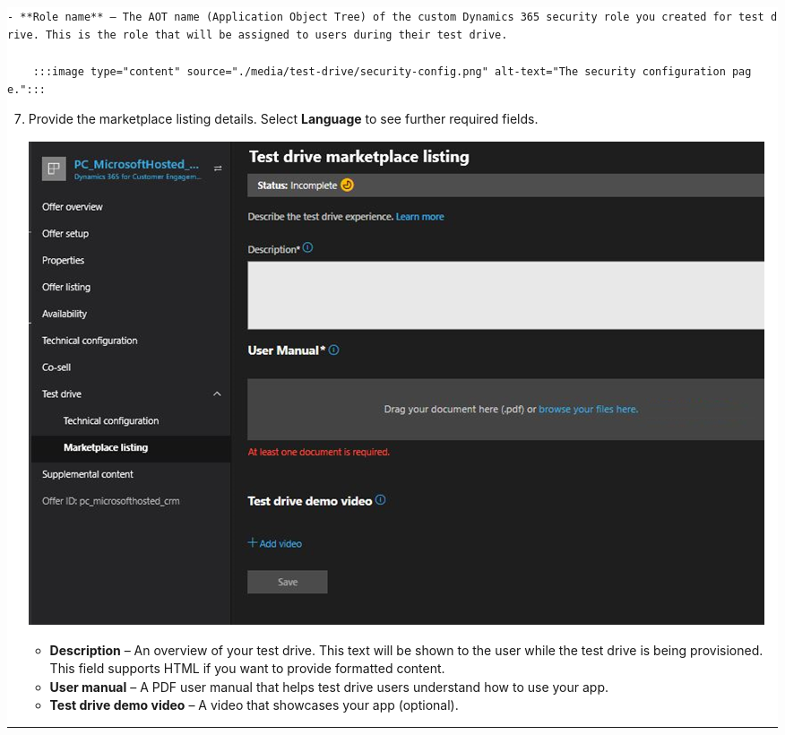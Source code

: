     - **Role name** – The AOT name (Application Object Tree) of the custom Dynamics 365 security role you created for test drive. This is the role that will be assigned to users during their test drive.

        :::image type="content" source="./media/test-drive/security-config.png" alt-text="The security configuration page.":::

7. Provide the marketplace listing details. Select **Language** to see further required fields.

    [![The Marketplace listing details page.](media/test-drive/marketplace-listing-details.png)](media/test-drive/marketplace-listing-details.png#lightbox)

    - **Description** – An overview of your test drive. This text will be shown to the user while the test drive is being provisioned. This field supports HTML if you want to provide formatted content.
    - **User manual** – A PDF user manual that helps test drive users understand how to use your app.
    - **Test drive demo video** – A video that showcases your app (optional).

---


